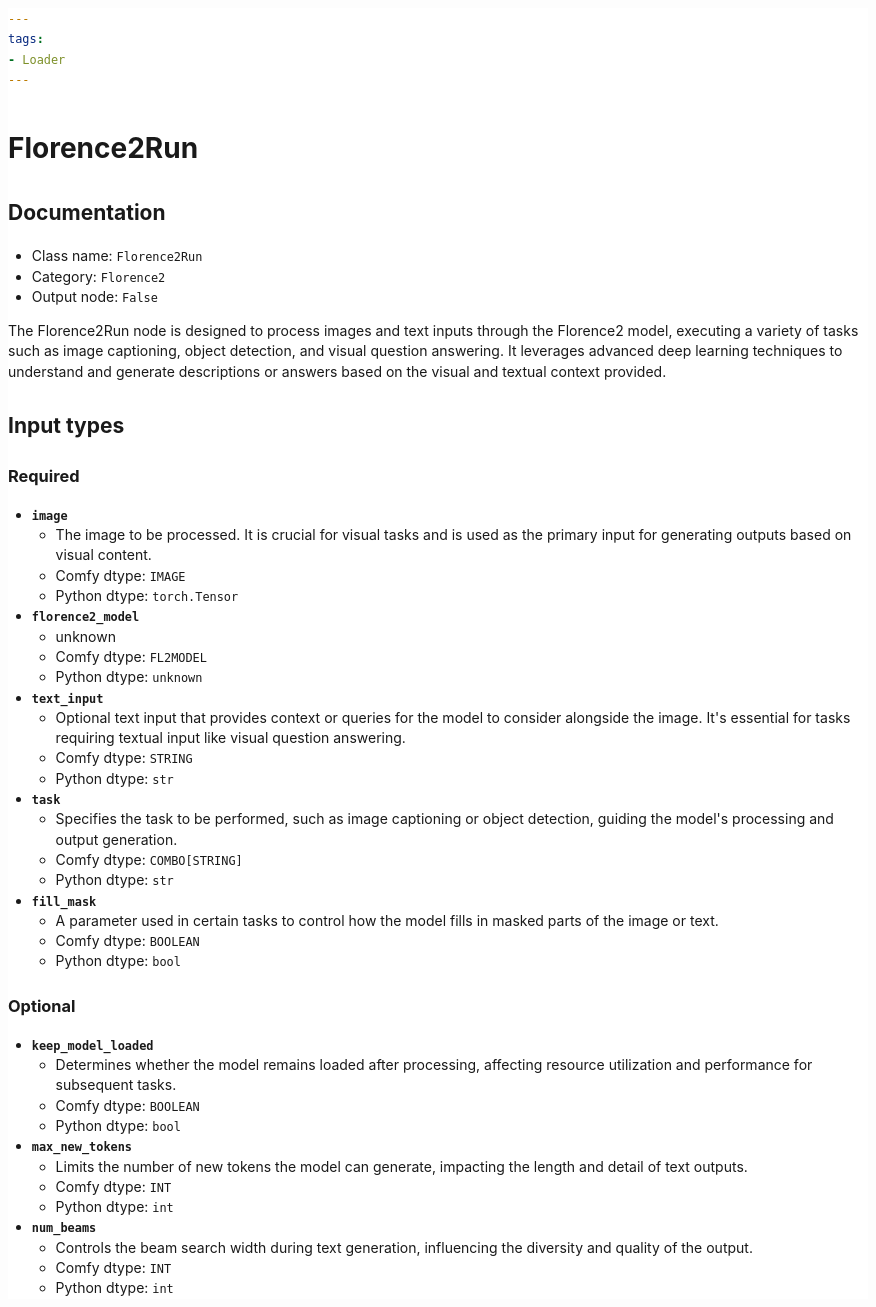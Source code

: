 ```yaml
---
tags:
- Loader
---
```


# Florence2Run
## Documentation
- Class name: `Florence2Run`
- Category: `Florence2`
- Output node: `False`

The Florence2Run node is designed to process images and text inputs through the Florence2 model, executing a variety of tasks such as image captioning, object detection, and visual question answering. It leverages advanced deep learning techniques to understand and generate descriptions or answers based on the visual and textual context provided.
## Input types
### Required
- **`image`**
    - The image to be processed. It is crucial for visual tasks and is used as the primary input for generating outputs based on visual content.
    - Comfy dtype: `IMAGE`
    - Python dtype: `torch.Tensor`
- **`florence2_model`**
    - unknown
    - Comfy dtype: `FL2MODEL`
    - Python dtype: `unknown`
- **`text_input`**
    - Optional text input that provides context or queries for the model to consider alongside the image. It's essential for tasks requiring textual input like visual question answering.
    - Comfy dtype: `STRING`
    - Python dtype: `str`
- **`task`**
    - Specifies the task to be performed, such as image captioning or object detection, guiding the model's processing and output generation.
    - Comfy dtype: `COMBO[STRING]`
    - Python dtype: `str`
- **`fill_mask`**
    - A parameter used in certain tasks to control how the model fills in masked parts of the image or text.
    - Comfy dtype: `BOOLEAN`
    - Python dtype: `bool`
### Optional
- **`keep_model_loaded`**
    - Determines whether the model remains loaded after processing, affecting resource utilization and performance for subsequent tasks.
    - Comfy dtype: `BOOLEAN`
    - Python dtype: `bool`
- **`max_new_tokens`**
    - Limits the number of new tokens the model can generate, impacting the length and detail of text outputs.
    - Comfy dtype: `INT`
    - Python dtype: `int`
- **`num_beams`**
    - Controls the beam search width during text generation, influencing the diversity and quality of the output.
    - Comfy dtype: `INT`
    - Python dtype: `int`